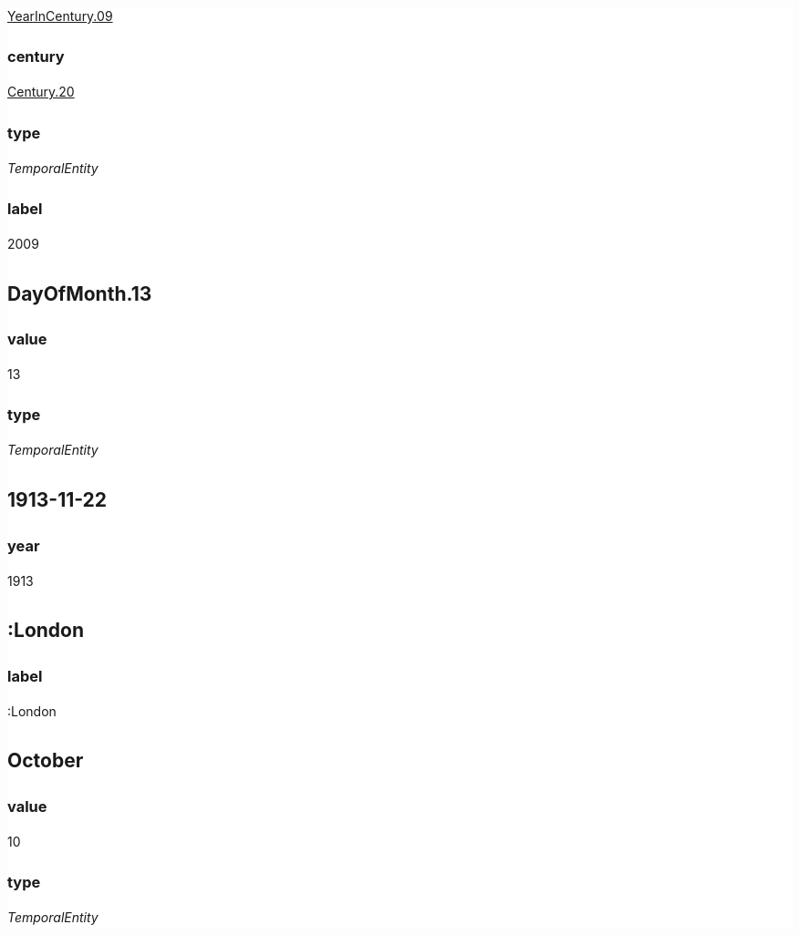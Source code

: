 [YearInCentury.09](#YearInCentury.09)

### century


[Century.20](#Century.20)

### type


*TemporalEntity*

### label


2009

## DayOfMonth.13

### value


13

### type


*TemporalEntity*

## 1913-11-22

### year


1913

## :London

### label


:London

## October

### value


10

### type


*TemporalEntity*
